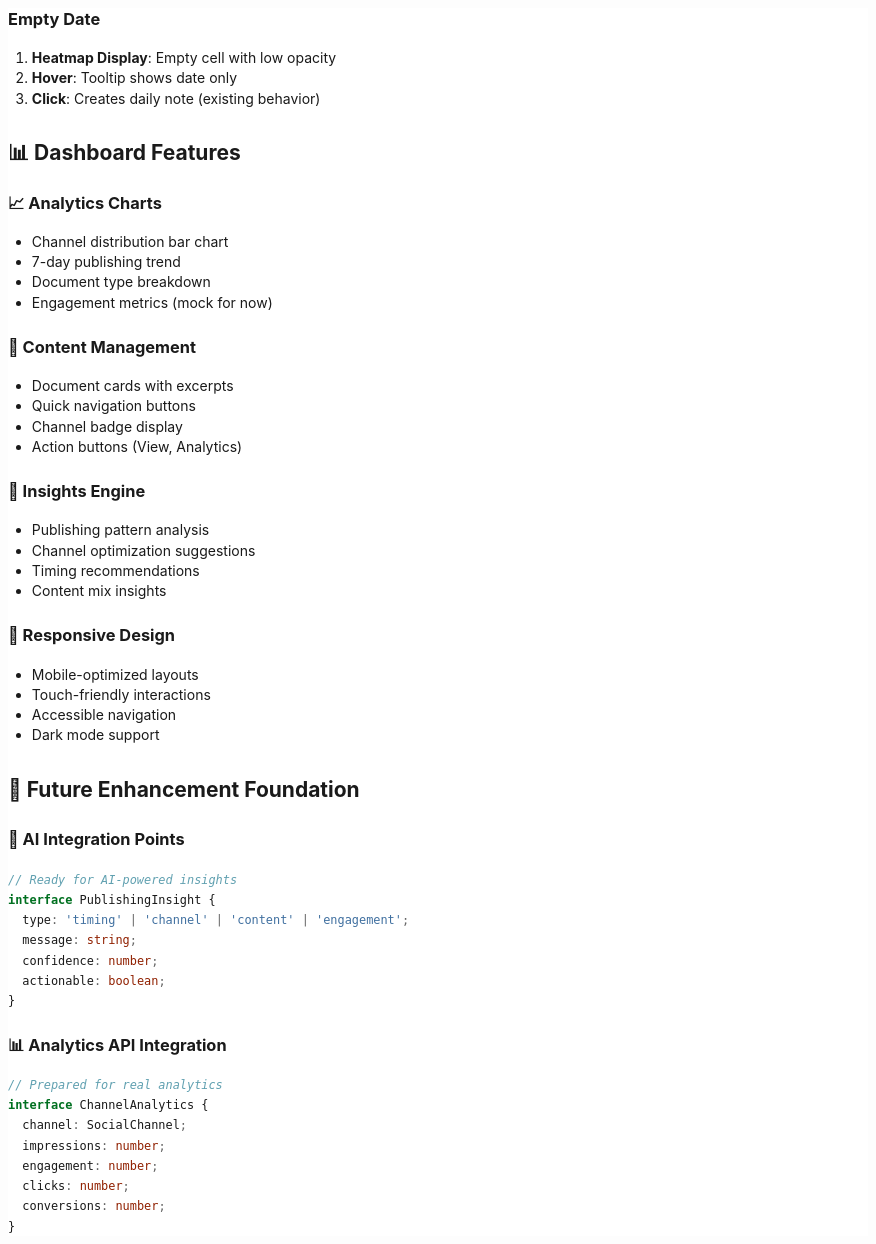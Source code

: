 ### Empty Date
1. **Heatmap Display**: Empty cell with low opacity
2. **Hover**: Tooltip shows date only
3. **Click**: Creates daily note (existing behavior)

## 📊 Dashboard Features

### 📈 Analytics Charts
- Channel distribution bar chart
- 7-day publishing trend
- Document type breakdown
- Engagement metrics (mock for now)

### 📄 Content Management
- Document cards with excerpts
- Quick navigation buttons
- Channel badge display
- Action buttons (View, Analytics)

### 🎯 Insights Engine
- Publishing pattern analysis
- Channel optimization suggestions
- Timing recommendations
- Content mix insights

### 📱 Responsive Design
- Mobile-optimized layouts
- Touch-friendly interactions
- Accessible navigation
- Dark mode support

## 🔮 Future Enhancement Foundation

### 🤖 AI Integration Points
```typescript
// Ready for AI-powered insights
interface PublishingInsight {
  type: 'timing' | 'channel' | 'content' | 'engagement';
  message: string;
  confidence: number;
  actionable: boolean;
}
```

### 📊 Analytics API Integration  
```typescript
// Prepared for real analytics
interface ChannelAnalytics {
  channel: SocialChannel;
  impressions: number;
  engagement: number;
  clicks: number;
  conversions: number;
}
```
